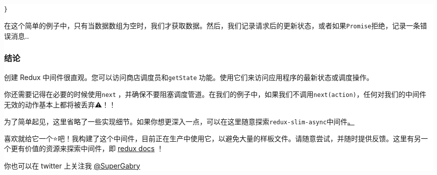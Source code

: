 ```
}
```

在这个简单的例子中，只有当数据数组为空时，我们才获取数据。然后，我们记录请求后的更新状态，或者如果`Promise`拒绝，记录一条错误消息..

### 结论

创建 Redux 中间件很直观。您可以访问商店调度员和`getState` 功能。使用它们来访问应用程序的最新状态或调度操作。

你还需要记得在必要的时候使用`next` ，并确保不要阻塞调度管道。在我们的例子中，如果我们不调用`next(action)`，任何对我们的中间件无效的动作基本上都将被丢弃⚠️！！

为了简单起见，这里省略了一些实现细节。如果你想更深入一点，可以在这里随意探索`redux-slim-async`中间件[。](https://github.com/Gabri3l/redux-slim-async)

喜欢就给它一个⭐️吧！我构建了这个中间件，目前正在生产中使用它，以避免大量的样板文件。请随意尝试，并随时提供反馈。这里有另一个更有价值的资源来探索中间件，即 [redux docs](https://redux.js.org/advanced/middleware) ！

你也可以在 twitter 上关注我 [@SuperGabry](https://twitter.com/SuperG4bry)